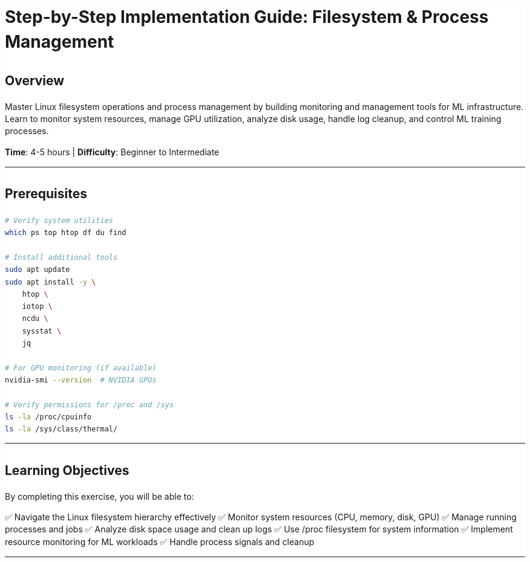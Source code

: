 # Step-by-Step Implementation Guide: Filesystem & Process Management

## Overview

Master Linux filesystem operations and process management by building monitoring and management tools for ML infrastructure. Learn to monitor system resources, manage GPU utilization, analyze disk usage, handle log cleanup, and control ML training processes.

**Time**: 4-5 hours | **Difficulty**: Beginner to Intermediate

---

## Prerequisites

```bash
# Verify system utilities
which ps top htop df du find

# Install additional tools
sudo apt update
sudo apt install -y \
    htop \
    iotop \
    ncdu \
    sysstat \
    jq

# For GPU monitoring (if available)
nvidia-smi --version  # NVIDIA GPUs

# Verify permissions for /proc and /sys
ls -la /proc/cpuinfo
ls -la /sys/class/thermal/
```

---

## Learning Objectives

By completing this exercise, you will be able to:

✅ Navigate the Linux filesystem hierarchy effectively
✅ Monitor system resources (CPU, memory, disk, GPU)
✅ Manage running processes and jobs
✅ Analyze disk space usage and clean up logs
✅ Use /proc filesystem for system information
✅ Implement resource monitoring for ML workloads
✅ Handle process signals and cleanup

---
